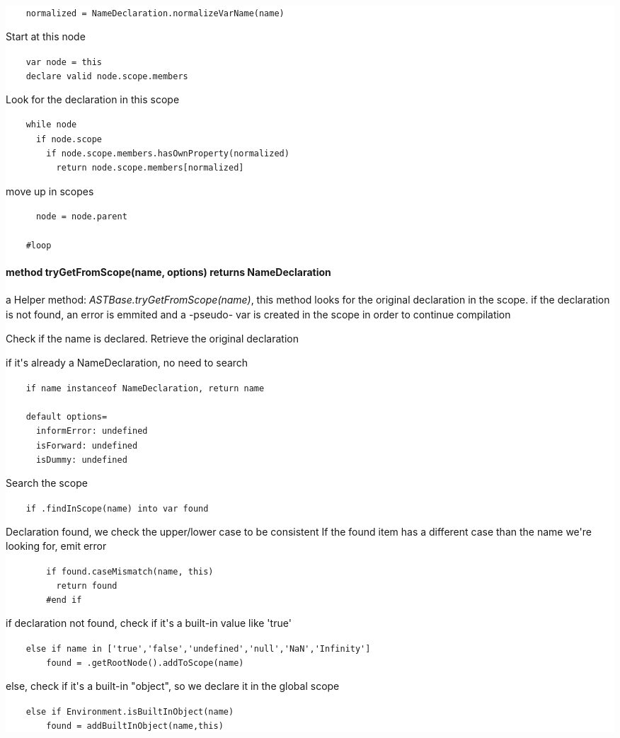         normalized = NameDeclaration.normalizeVarName(name)

Start at this node

        var node = this
        declare valid node.scope.members

Look for the declaration in this scope

        while node
          if node.scope
            if node.scope.members.hasOwnProperty(normalized)
              return node.scope.members[normalized]

move up in scopes

          node = node.parent

        #loop


#### method tryGetFromScope(name, options) returns NameDeclaration
a Helper method: *ASTBase.tryGetFromScope(name)*, this method looks for the original declaration
in the scope. if the declaration is not found, an error is emmited and a -pseudo- var is created 
in the scope in order to continue compilation

Check if the name is declared. Retrieve the original declaration

if it's already a NameDeclaration, no need to search

        if name instanceof NameDeclaration, return name  

        default options=
          informError: undefined
          isForward: undefined
          isDummy: undefined


Search the scope

         
        if .findInScope(name) into var found 

Declaration found, we check the upper/lower case to be consistent
If the found item has a different case than the name we're looking for, emit error 

            if found.caseMismatch(name, this)
              return found
            #end if

if declaration not found, check if it's a built-in value like 'true'

        else if name in ['true','false','undefined','null','NaN','Infinity']
            found = .getRootNode().addToScope(name)

else, check if it's a built-in "object", so we declare it in the global scope

        else if Environment.isBuiltInObject(name)
            found = addBuiltInObject(name,this)
